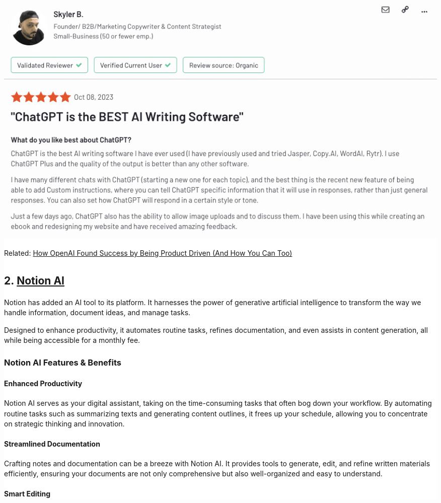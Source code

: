 ![ChatGPT AI Tool Review](images/ChatGPT-Review.png) 



Related: [How OpenAI Found Success by Being Product Driven (And How You Can Too)](https://altar.io/how-openai-found-success-by-being-product-driven-and-how-you-can-too/)

## 2. [Notion AI](https://www.notion.so/)

Notion has added an AI tool to its platform. It harnesses the power of generative artificial intelligence to transform the way we handle information, document ideas, and manage tasks.

Designed to enhance productivity, it automates routine tasks, refines documentation, and even assists in content generation, all while being accessible for a monthly fee.

### Notion AI Features & Benefits

#### Enhanced Productivity

Notion AI serves as your digital assistant, taking on the time-consuming tasks that often bog down your workflow. By automating routine tasks such as summarizing texts and generating content outlines, it frees up your schedule, allowing you to concentrate on strategic thinking and innovation.

#### Streamlined Documentation

Crafting notes and documentation can be a breeze with Notion AI. It provides tools to generate, edit, and refine written materials efficiently, ensuring your documents are not only comprehensive but also well-organized and easy to understand.

#### Smart Editing
